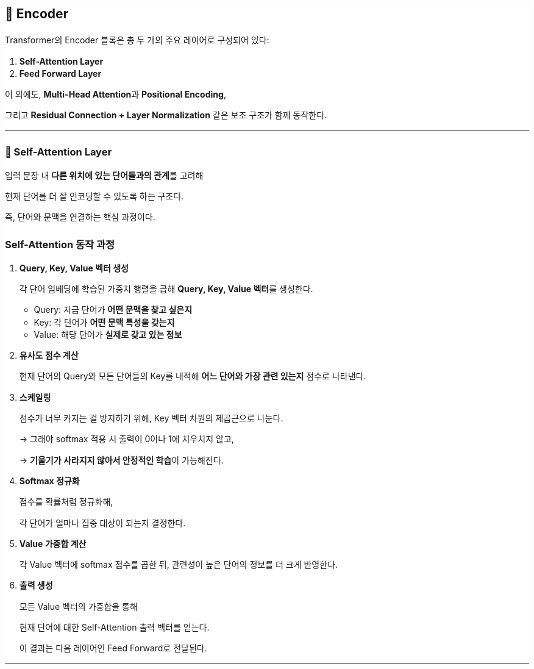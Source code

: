 ## 🔶 Encoder

Transformer의 Encoder 블록은 총 두 개의 주요 레이어로 구성되어 있다:

1. **Self-Attention Layer**
2. **Feed Forward Layer**

이 외에도, **Multi-Head Attention**과 **Positional Encoding**,

그리고 **Residual Connection + Layer Normalization** 같은 보조 구조가 함께 동작한다.

---

### 🔷 Self-Attention Layer

입력 문장 내 **다른 위치에 있는 단어들과의 관계**를 고려해

현재 단어를 더 잘 인코딩할 수 있도록 하는 구조다.

즉, 단어와 문맥을 연결하는 핵심 과정이다.

### Self-Attention 동작 과정

1. **Query, Key, Value 벡터 생성**
    
    각 단어 임베딩에 학습된 가중치 행렬을 곱해 **Query, Key, Value 벡터**를 생성한다.
    
    - Query: 지금 단어가 **어떤 문맥을 찾고 싶은지**
    - Key: 각 단어가 **어떤 문맥 특성을 갖는지**
    - Value: 해당 단어가 **실제로 갖고 있는 정보**
2. **유사도 점수 계산**
    
    현재 단어의 Query와 모든 단어들의 Key를 내적해 **어느 단어와 가장 관련 있는지** 점수로 나타낸다.
    
3. **스케일링**
    
    점수가 너무 커지는 걸 방지하기 위해, Key 벡터 차원의 제곱근으로 나눈다.
    
    → 그래야 softmax 적용 시 출력이 0이나 1에 치우치지 않고,
    
    → **기울기가 사라지지 않아서 안정적인 학습**이 가능해진다.
    
4. **Softmax 정규화**
    
    점수를 확률처럼 정규화해,
    
    각 단어가 얼마나 집중 대상이 되는지 결정한다.
    
5. **Value 가중합 계산**
    
    각 Value 벡터에 softmax 점수를 곱한 뒤, 관련성이 높은 단어의 정보를 더 크게 반영한다.
    
6. **출력 생성**
    
    모든 Value 벡터의 가중합을 통해
    
    현재 단어에 대한 Self-Attention 출력 벡터를 얻는다.
    
    이 결과는 다음 레이어인 Feed Forward로 전달된다.
    

---